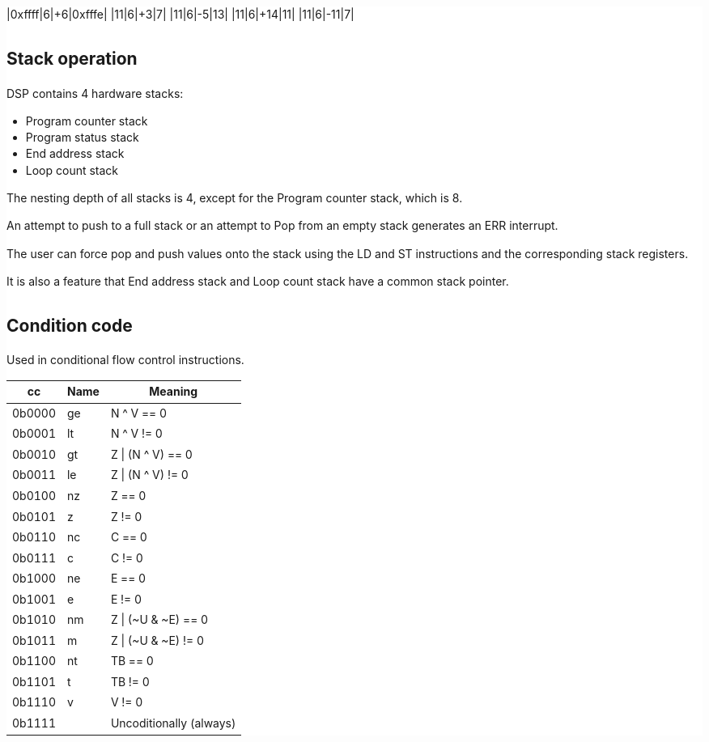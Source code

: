 |0xffff|6|+6|0xfffe|
|11|6|+3|7|
|11|6|-5|13|
|11|6|+14|11|
|11|6|-11|7|

## Stack operation

DSP contains 4 hardware stacks:
- Program counter stack
- Program status stack
- End address stack
- Loop count stack

The nesting depth of all stacks is 4, except for the Program counter stack, which is 8.

An attempt to push to a full stack or an attempt to Pop from an empty stack generates an ERR interrupt.

The user can force pop and push values onto the stack using the LD and ST instructions and the corresponding stack registers.

It is also a feature that End address stack and Loop count stack have a common stack pointer.

## Condition code

Used in conditional flow control instructions.

|cc|Name|Meaning|
|---|---|---|
|0b0000|ge|N ^ V == 0|
|0b0001|lt|N ^ V != 0|
|0b0010|gt|Z \| (N ^ V) == 0|
|0b0011|le|Z \| (N ^ V) != 0|
|0b0100|nz|Z == 0|
|0b0101|z|Z != 0|
|0b0110|nc|C == 0|
|0b0111|c|C != 0|
|0b1000|ne|E == 0|
|0b1001|e|E != 0|
|0b1010|nm|Z \| (~U & ~E) == 0|
|0b1011|m|Z \| (~U & ~E) != 0|
|0b1100|nt|TB == 0|
|0b1101|t|TB != 0|
|0b1110|v|V != 0|
|0b1111| |Uncoditionally (always)|
